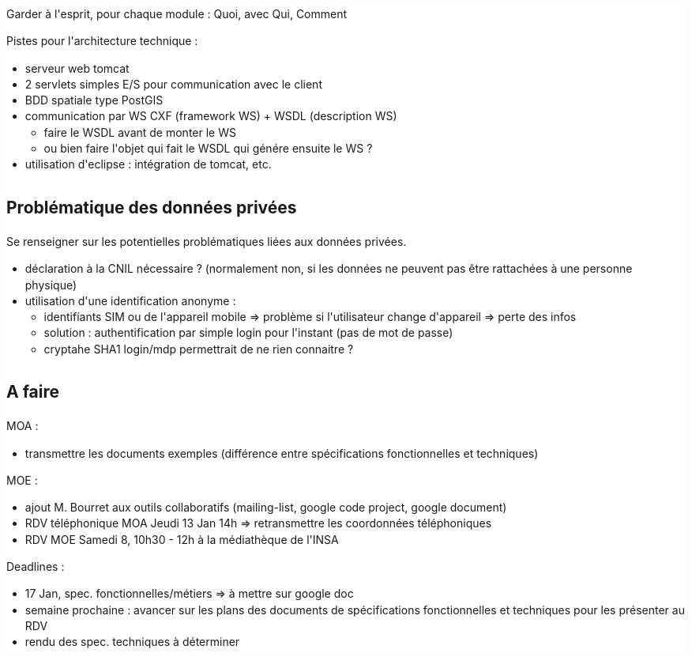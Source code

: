 Garder à l'esprit, pour chaque module : Quoi, avec Qui, Comment

Pistes pour l'architecture technique :
  * serveur web tomcat
  * 2 servlets simples E/S pour communication avec le client
  * BDD spatiale type PostGIS
  * communication par WS CXF (framework WS) + WSDL (description WS)
    * faire le WSDL avant de monter le WS
    * ou bien faire l'objet qui fait le WSDL qui génére ensuite le WS ?
  * utilisation d'eclipse : intégration de tomcat, etc.

## Problématique des données privées ##

Se renseigner sur les potentielles problématiques liées aux données privées.
  * déclaration à la CNIL nécessaire ? (normalement non, si les données ne peuvent pas être rattachées à une personne physique)
  * utilisation d'une identification anonyme :
    * identifiants SIM ou de l'appareil mobile => problème si l'utilisateur change d'appareil => perte des infos
    * solution : authentification par simple login pour l'instant (pas de mot de passe)
    * cryptahe SHA1 login/mdp permettrait de ne rien connaitre ?

## A faire ##

MOA :
  * transmettre les documents exemples (différence entre spécifications fonctionnelles et techniques)

MOE :
  * ajout M. Bourret aux outils collaboratifs (mailing-list, google code project, google document)
  * RDV téléphonique MOA Jeudi 13 Jan 14h => retransmettre les coordonnées téléphoniques
  * RDV MOE Samedi 8, 10h30 - 12h à la médiathèque de l'INSA

Deadlines :
  * 17 Jan, spec. fonctionnelles/métiers => à mettre sur google doc
  * semaine prochaine : avancer sur les plans des documents de spécifications fonctionnelles et techniques pour les présenter au RDV
  * rendu des spec. techniques à déterminer
